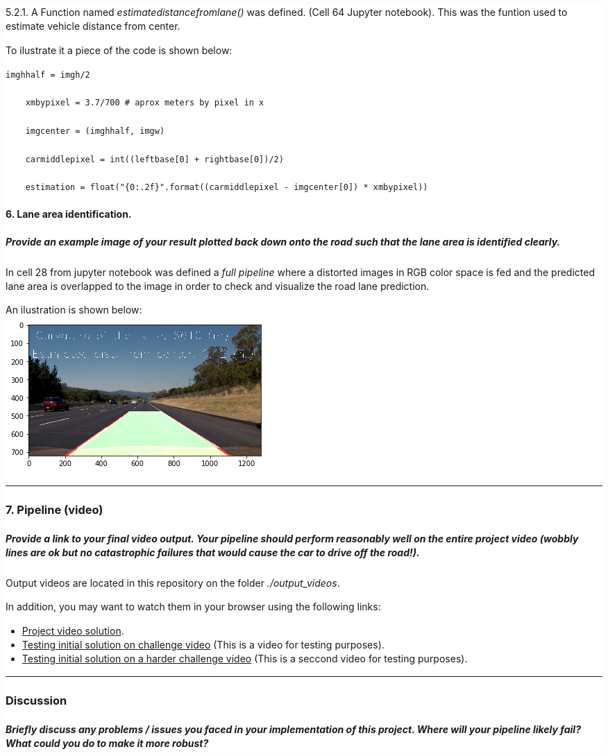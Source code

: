 5.2.1. A Function named *estimatedistancefromlane()* was defined. (Cell 64 Jupyter notebook). This was the funtion used to estimate vehicle distance from center.

To ilustrate it a piece of the code is shown below:
```
imghhalf = imgh/2    
    
    xmbypixel = 3.7/700 # aprox meters by pixel in x
    
    imgcenter = (imghhalf, imgw)
    
    carmiddlepixel = int((leftbase[0] + rightbase[0])/2)
    
    estimation = float("{0:.2f}".format((carmiddlepixel - imgcenter[0]) * xmbypixel))
```


#### 6. Lane area identification.

##### Provide an example image of your result plotted back down onto the road such that the lane area is identified clearly.

In cell 28 from jupyter notebook was defined a *full pipeline* where a distorted images in RGB color space is fed and the predicted lane area is overlapped to the image in order to check and visualize the road lane prediction.

An ilustration is shown below:
<br/> ![alt text][image15]

---

### 7. Pipeline (video)

##### Provide a link to your final video output.  Your pipeline should perform reasonably well on the entire project video (wobbly lines are ok but no catastrophic failures that would cause the car to drive off the road!).

Output videos are located in this repository on the folder *./output_videos*.

In addition,  you may want to watch them in your browser using the following links:
* [Project video solution](https://youtu.be/lyNLjPRfZ_8).
* [Testing initial solution on challenge video](https://youtu.be/RNq73SDdllc) (This is a video for testing purposes).
* [Testing initial solution on a harder challenge video](https://youtu.be/FhY_4tScF7M) (This is a seccond video for testing purposes).

---

### Discussion

##### Briefly discuss any problems / issues you faced in your implementation of this project.  Where will your pipeline likely fail?  What could you do to make it more robust?


[//]: # (Image References)
[image1]: ./output_images/a_chess_corners/a14.png "chess corners img"
[image2]: ./output_images/b_undistorted_chess_images/b14.png " original and undistorted chess "
[image3]: ./output_images/c_undistorted_car_test_images/c6.png " original and undistorted img "
[image4]: ./output_images/cx_car_gray_images/cx6.png " gray binary img "
[image5]: ./output_images/d_car_s_channel_binary_images/d6.png "  schannel binary img"
[image6]: ./output_images/e_car_L_channel_binary_images/e6.png "  lchannel binary img"
[image7]: ./output_images/f_car_sobelx_binary_images/f6.png " x sobel img "
[image8]: ./output_images/g_car_sobely_binary_images/g6.png " y sobel img  "
[image9]: ./output_images/h_car_combined_binary_images/h6.png " combined thresholds  binary img "
[image10]: ./output_images/i_car_roi_combined_binary_images/i6.png " roi in binary img "
[image11]: ./output_images/j_car_lanelines_on_road/j2.png " lines on img "
[image12]: ./output_images/i_car_roi_combined_binary_images/i2.png " roi in binary img "
[image13]: ./output_images/k_car_bird_eye/k2.png " bird eye view img "
[image14]: ./output_images/m_car_histograms_bird_eye/m2.png " histogram for wavelets"
[image15]: ./output_images/l_car_full_pipeline/l2.png " full pipeline img "